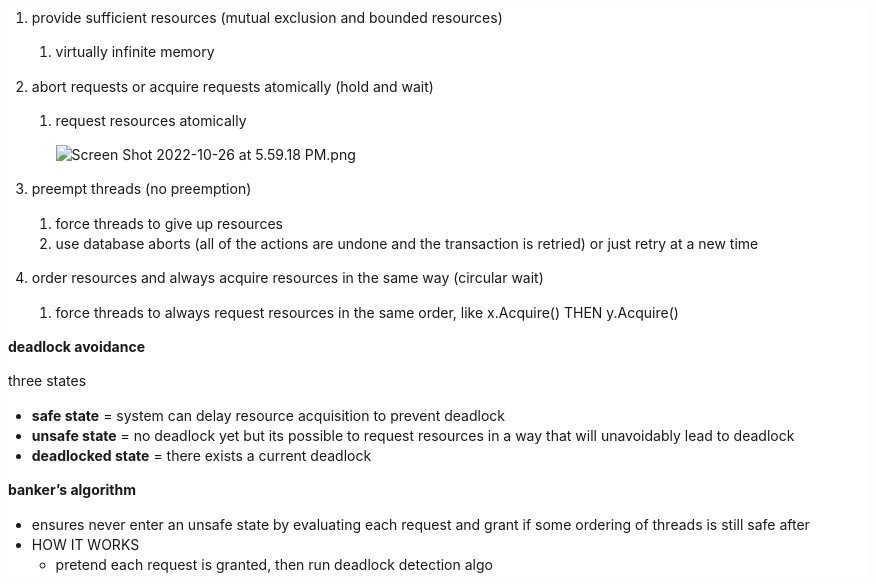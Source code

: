 1. provide sufficient resources (mutual exclusion and bounded resources)
    1. virtually infinite memory
2. abort requests or acquire requests atomically (hold and wait)
    1. request resources atomically
        
        ![Screen Shot 2022-10-26 at 5.59.18 PM.png](https://s3-us-west-2.amazonaws.com/secure.notion-static.com/74b04d1a-d8aa-4dc3-8bdb-94288264edc2/Screen_Shot_2022-10-26_at_5.59.18_PM.png)
        
3. preempt threads (no preemption)
    1. force threads to give up resources
    2. use database aborts (all of the actions are undone and the transaction is retried) or just retry at a new time
4. order resources and always acquire resources in the same way (circular wait)
    1. force threads to always request resources in the same order, like x.Acquire() THEN y.Acquire()

**deadlock avoidance**

three states

- **safe state** = system can delay resource acquisition to prevent deadlock
- **unsafe state** = no deadlock yet but its possible to request resources in a way that will unavoidably lead to deadlock
- **deadlocked state** = there exists a current deadlock

**banker’s algorithm**

- ensures never enter an unsafe state by evaluating each request and grant if some ordering of threads is still safe after
- HOW IT WORKS
    - pretend each request is granted, then run deadlock detection algo
